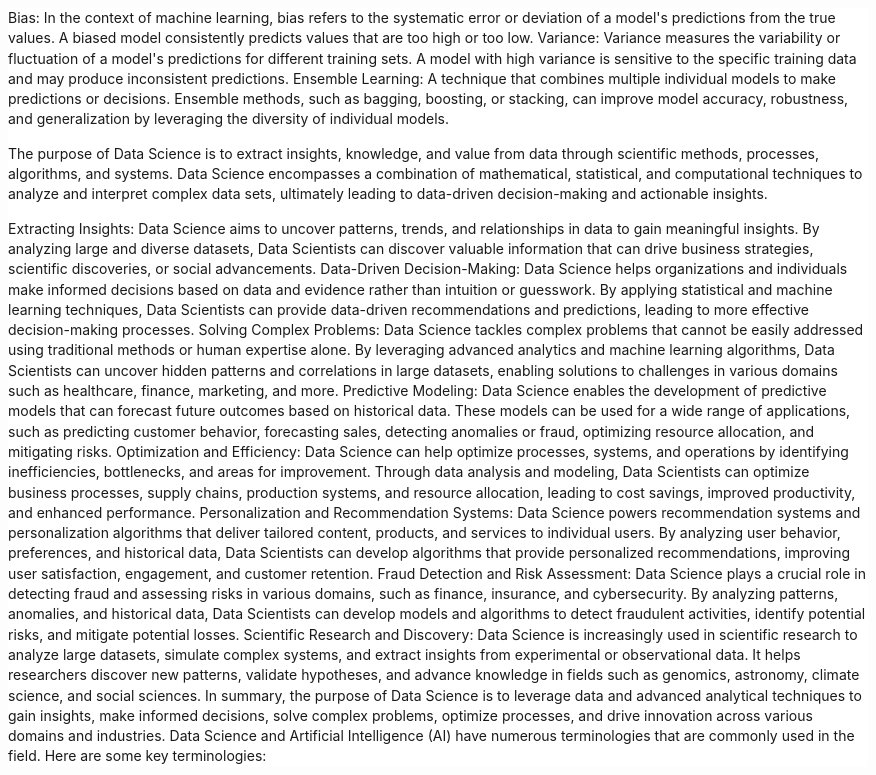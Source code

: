 Bias: In the context of machine learning, bias refers to the systematic error or deviation of a model's predictions from the true values. A biased model consistently predicts values that are too high or too low.
Variance: Variance measures the variability or fluctuation of a model's predictions for different training sets. A model with high variance is sensitive to the specific training data and may produce inconsistent predictions.
Ensemble Learning: A technique that combines multiple individual models to make predictions or decisions. Ensemble methods, such as bagging, boosting, or stacking, can improve model accuracy, robustness, and generalization by leveraging the diversity of individual models.

The purpose of Data Science is to extract insights, knowledge, and value from data through scientific methods, processes, algorithms, and systems. Data Science encompasses a combination of mathematical, statistical, and computational techniques to analyze and interpret complex data sets, ultimately leading to data-driven decision-making and actionable insights.


Extracting Insights: Data Science aims to uncover patterns, trends, and relationships in data to gain meaningful insights. By analyzing large and diverse datasets, Data Scientists can discover valuable information that can drive business strategies, scientific discoveries, or social advancements.
Data-Driven Decision-Making: Data Science helps organizations and individuals make informed decisions based on data and evidence rather than intuition or guesswork. By applying statistical and machine learning techniques, Data Scientists can provide data-driven recommendations and predictions, leading to more effective decision-making processes.
Solving Complex Problems: Data Science tackles complex problems that cannot be easily addressed using traditional methods or human expertise alone. By leveraging advanced analytics and machine learning algorithms, Data Scientists can uncover hidden patterns and correlations in large datasets, enabling solutions to challenges in various domains such as healthcare, finance, marketing, and more.
Predictive Modeling: Data Science enables the development of predictive models that can forecast future outcomes based on historical data. These models can be used for a wide range of applications, such as predicting customer behavior, forecasting sales, detecting anomalies or fraud, optimizing resource allocation, and mitigating risks.
Optimization and Efficiency: Data Science can help optimize processes, systems, and operations by identifying inefficiencies, bottlenecks, and areas for improvement. Through data analysis and modeling, Data Scientists can optimize business processes, supply chains, production systems, and resource allocation, leading to cost savings, improved productivity, and enhanced performance.
Personalization and Recommendation Systems: Data Science powers recommendation systems and personalization algorithms that deliver tailored content, products, and services to individual users. By analyzing user behavior, preferences, and historical data, Data Scientists can develop algorithms that provide personalized recommendations, improving user satisfaction, engagement, and customer retention.
Fraud Detection and Risk Assessment: Data Science plays a crucial role in detecting fraud and assessing risks in various domains, such as finance, insurance, and cybersecurity. By analyzing patterns, anomalies, and historical data, Data Scientists can develop models and algorithms to detect fraudulent activities, identify potential risks, and mitigate potential losses.
Scientific Research and Discovery: Data Science is increasingly used in scientific research to analyze large datasets, simulate complex systems, and extract insights from experimental or observational data. It helps researchers discover new patterns, validate hypotheses, and advance knowledge in fields such as genomics, astronomy, climate science, and social sciences.
In summary, the purpose of Data Science is to leverage data and advanced analytical techniques to gain insights, make informed decisions, solve complex problems, optimize processes, and drive innovation across various domains and industries.
Data Science and Artificial Intelligence (AI) have numerous terminologies that are commonly used in the field. Here are some key terminologies:
